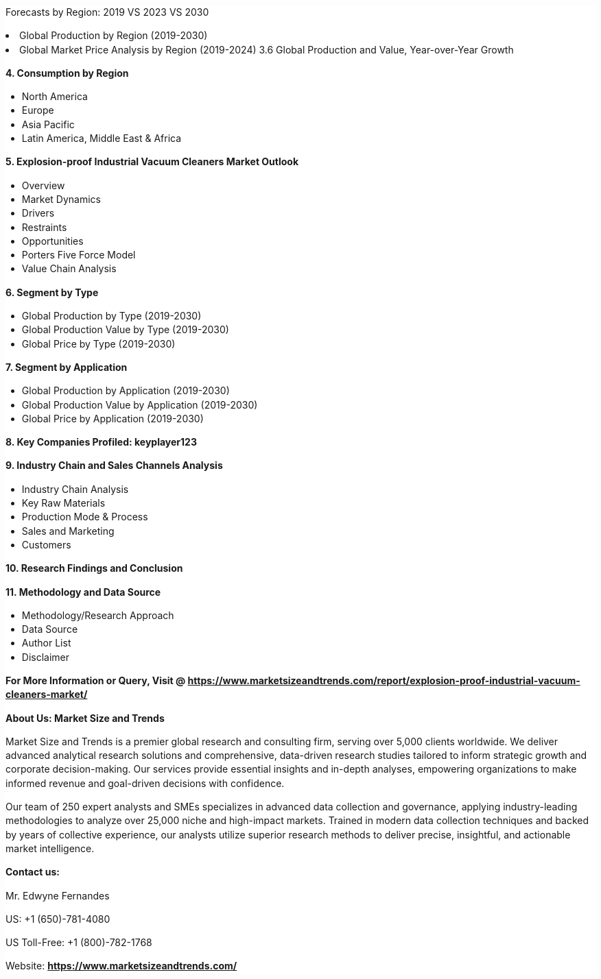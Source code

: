 Forecasts by Region: 2019 VS 2023 VS 2030</li><li>Global Production by Region (2019-2030)</li><li>Global Market Price Analysis by Region (2019-2024) 3.6 Global Production and Value, Year-over-Year Growth</li></ul><p><strong>4. Consumption by Region</strong></p><ul><li>North America</li><li>Europe</li><li>Asia Pacific</li><li>Latin America, Middle East &amp; Africa</li></ul><p><strong>5. Explosion-proof Industrial Vacuum Cleaners Market Outlook</strong></p><ul><li>Overview</li><li>Market Dynamics</li><li>Drivers</li><li>Restraints</li><li>Opportunities</li><li>Porters Five Force Model</li><li>Value Chain Analysis&nbsp;</li></ul><p><strong>6. Segment by Type</strong></p><ul><li>Global Production by Type (2019-2030)</li><li>Global Production Value by Type (2019-2030)</li><li>Global Price by Type (2019-2030)</li></ul><p><strong>7. Segment by Application</strong></p><ul><li>Global Production by Application (2019-2030)</li><li>Global Production Value by Application (2019-2030)</li><li>Global Price by Application (2019-2030)</li></ul><p><strong>8. Key Companies Profiled: keyplayer123</strong></p><p><strong>9. Industry Chain and Sales Channels Analysis</strong></p><ul><li>Industry Chain Analysis</li><li>Key Raw Materials</li><li>Production Mode &amp; Process</li><li>Sales and Marketing</li><li>Customers</li></ul><p><strong>10. Research Findings and Conclusion</strong></p><p><strong>11. Methodology and Data Source</strong></p><ul><li>Methodology/Research Approach</li><li>Data Source</li><li>Author List</li><li>Disclaimer</li></ul></p><p><strong>For More Information or Query, Visit @ <a href="https://www.marketsizeandtrends.com/report/explosion-proof-industrial-vacuum-cleaners-market/">https://www.marketsizeandtrends.com/report/explosion-proof-industrial-vacuum-cleaners-market/</a></strong></p><p><strong>About Us: Market Size and Trends</strong></p><p>Market Size and Trends is a premier global research and consulting firm, serving over 5,000 clients worldwide. We deliver advanced analytical research solutions and comprehensive, data-driven research studies tailored to inform strategic growth and corporate decision-making. Our services provide essential insights and in-depth analyses, empowering organizations to make informed revenue and goal-driven decisions with confidence.</p><p>Our team of 250 expert analysts and SMEs specializes in advanced data collection and governance, applying industry-leading methodologies to analyze over 25,000 niche and high-impact markets. Trained in modern data collection techniques and backed by years of collective experience, our analysts utilize superior research methods to deliver precise, insightful, and actionable market intelligence.</p><p><strong>Contact us:</strong></p><p>Mr. Edwyne Fernandes</p><p>US: +1 (650)-781-4080</p><p>US Toll-Free: +1 (800)-782-1768</p><p>Website: <strong><a href="https://www.marketsizeandtrends.com/">https://www.marketsizeandtrends.com/</a></strong></p>
